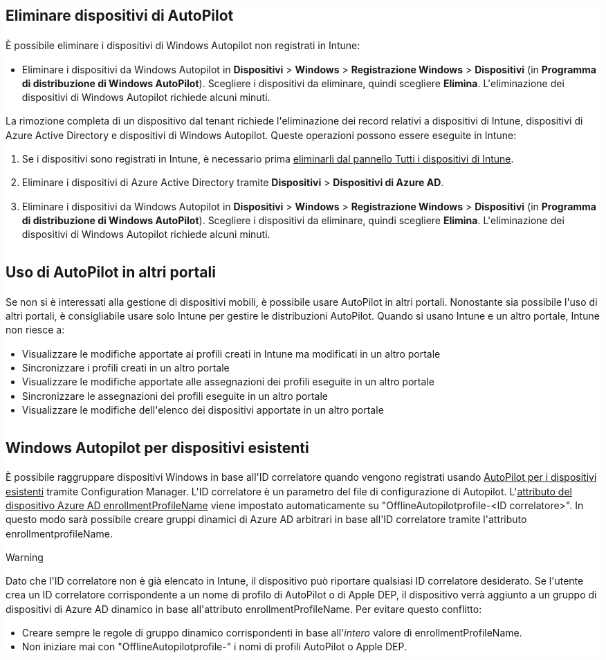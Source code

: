 
## <a name="delete-autopilot-devices"></a>Eliminare dispositivi di AutoPilot

È possibile eliminare i dispositivi di Windows Autopilot non registrati in Intune:

- Eliminare i dispositivi da Windows Autopilot in **Dispositivi** > **Windows** > **Registrazione Windows** > **Dispositivi** (in **Programma di distribuzione di Windows AutoPilot**). Scegliere i dispositivi da eliminare, quindi scegliere **Elimina**. L'eliminazione dei dispositivi di Windows Autopilot richiede alcuni minuti.

La rimozione completa di un dispositivo dal tenant richiede l'eliminazione dei record relativi a dispositivi di Intune, dispositivi di Azure Active Directory e dispositivi di Windows Autopilot. Queste operazioni possono essere eseguite in Intune:

1. Se i dispositivi sono registrati in Intune, è necessario prima [eliminarli dal pannello Tutti i dispositivi di Intune](../remote-actions/devices-wipe.md#delete-devices-from-the-azure-active-directory-portal).

2. Eliminare i dispositivi di Azure Active Directory tramite **Dispositivi** > **Dispositivi di Azure AD**.

3. Eliminare i dispositivi da Windows Autopilot in **Dispositivi** > **Windows** > **Registrazione Windows** > **Dispositivi** (in **Programma di distribuzione di Windows AutoPilot**). Scegliere i dispositivi da eliminare, quindi scegliere **Elimina**. L'eliminazione dei dispositivi di Windows Autopilot richiede alcuni minuti.

## <a name="using-autopilot-in-other-portals"></a>Uso di AutoPilot in altri portali
Se non si è interessati alla gestione di dispositivi mobili, è possibile usare AutoPilot in altri portali. Nonostante sia possibile l'uso di altri portali, è consigliabile usare solo Intune per gestire le distribuzioni AutoPilot. Quando si usano Intune e un altro portale, Intune non riesce a:  

- Visualizzare le modifiche apportate ai profili creati in Intune ma modificati in un altro portale
- Sincronizzare i profili creati in un altro portale
- Visualizzare le modifiche apportate alle assegnazioni dei profili eseguite in un altro portale
- Sincronizzare le assegnazioni dei profili eseguite in un altro portale
- Visualizzare le modifiche dell'elenco dei dispositivi apportate in un altro portale

## <a name="windows-autopilot-for-existing-devices"></a>Windows Autopilot per dispositivi esistenti

È possibile raggruppare dispositivi Windows in base all'ID correlatore quando vengono registrati usando [AutoPilot per i dispositivi esistenti](https://techcommunity.microsoft.com/t5/Windows-IT-Pro-Blog/New-Windows-Autopilot-capabilities-and-expanded-partner-support/ba-p/260430) tramite Configuration Manager. L'ID correlatore è un parametro del file di configurazione di Autopilot. L'[attributo del dispositivo Azure AD enrollmentProfileName](https://docs.microsoft.com/azure/active-directory/users-groups-roles/groups-dynamic-membership#rules-for-devices) viene impostato automaticamente su "OfflineAutopilotprofile-\<ID correlatore\>". In questo modo sarà possibile creare gruppi dinamici di Azure AD arbitrari in base all'ID correlatore tramite l'attributo enrollmentprofileName.

>[!WARNING] 
> Dato che l'ID correlatore non è già elencato in Intune, il dispositivo può riportare qualsiasi ID correlatore desiderato. Se l'utente crea un ID correlatore corrispondente a un nome di profilo di AutoPilot o di Apple DEP, il dispositivo verrà aggiunto a un gruppo di dispositivi di Azure AD dinamico in base all'attributo enrollmentProfileName. Per evitare questo conflitto:
> - Creare sempre le regole di gruppo dinamico corrispondenti in base all'*intero* valore di enrollmentProfileName.
> - Non iniziare mai con "OfflineAutopilotprofile-" i nomi di profili AutoPilot o Apple DEP.
